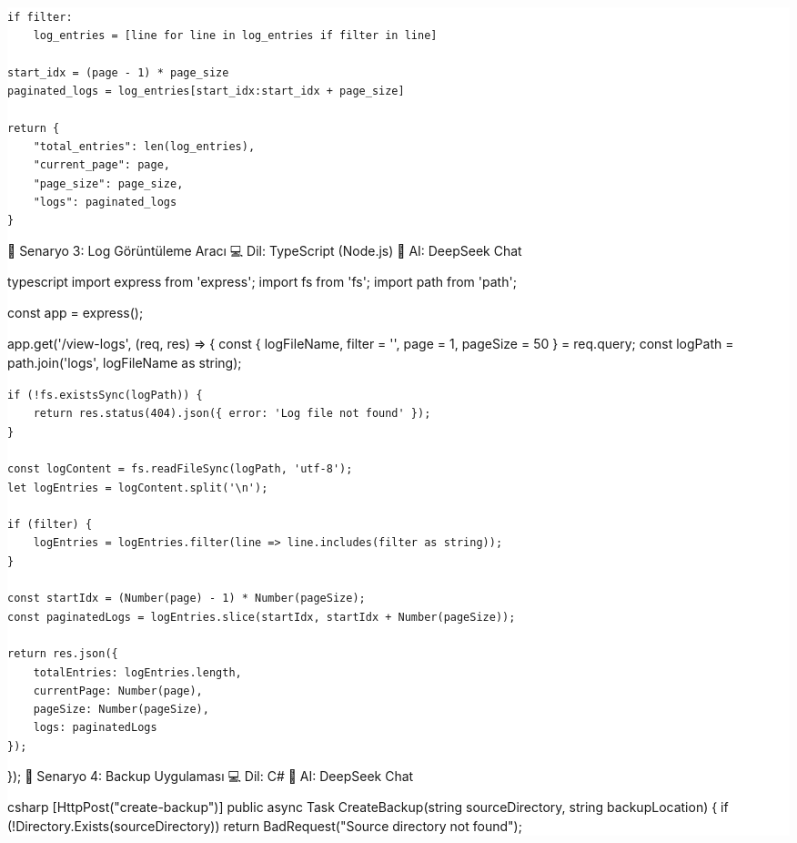     if filter:
        log_entries = [line for line in log_entries if filter in line]
    
    start_idx = (page - 1) * page_size
    paginated_logs = log_entries[start_idx:start_idx + page_size]
    
    return {
        "total_entries": len(log_entries),
        "current_page": page,
        "page_size": page_size,
        "logs": paginated_logs
    }
🧪 Senaryo 3: Log Görüntüleme Aracı
💻 Dil: TypeScript (Node.js)
🤖 AI: DeepSeek Chat

typescript
import express from 'express';
import fs from 'fs';
import path from 'path';

const app = express();

app.get('/view-logs', (req, res) => {
    const { logFileName, filter = '', page = 1, pageSize = 50 } = req.query;
    const logPath = path.join('logs', logFileName as string);
    
    if (!fs.existsSync(logPath)) {
        return res.status(404).json({ error: 'Log file not found' });
    }

    const logContent = fs.readFileSync(logPath, 'utf-8');
    let logEntries = logContent.split('\n');
    
    if (filter) {
        logEntries = logEntries.filter(line => line.includes(filter as string));
    }

    const startIdx = (Number(page) - 1) * Number(pageSize);
    const paginatedLogs = logEntries.slice(startIdx, startIdx + Number(pageSize));
    
    return res.json({
        totalEntries: logEntries.length,
        currentPage: Number(page),
        pageSize: Number(pageSize),
        logs: paginatedLogs
    });
});
🧪 Senaryo 4: Backup Uygulaması
💻 Dil: C#
🤖 AI: DeepSeek Chat

csharp
[HttpPost("create-backup")]
public async Task<IActionResult> CreateBackup(string sourceDirectory, string backupLocation)
{
    if (!Directory.Exists(sourceDirectory))
        return BadRequest("Source directory not found");
